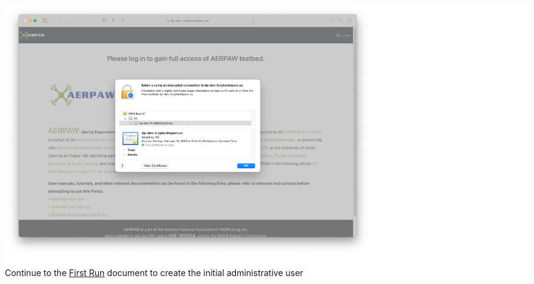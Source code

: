 <img src="./imgs/production-example.png" width="600" />

Continue to the [First Run](./first-run.md) document to create the initial administrative user


